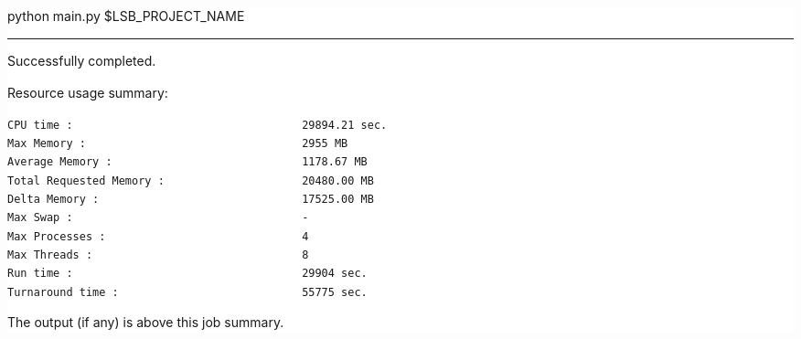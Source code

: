 python main.py $LSB_PROJECT_NAME


------------------------------------------------------------

Successfully completed.

Resource usage summary:

    CPU time :                                   29894.21 sec.
    Max Memory :                                 2955 MB
    Average Memory :                             1178.67 MB
    Total Requested Memory :                     20480.00 MB
    Delta Memory :                               17525.00 MB
    Max Swap :                                   -
    Max Processes :                              4
    Max Threads :                                8
    Run time :                                   29904 sec.
    Turnaround time :                            55775 sec.

The output (if any) is above this job summary.

